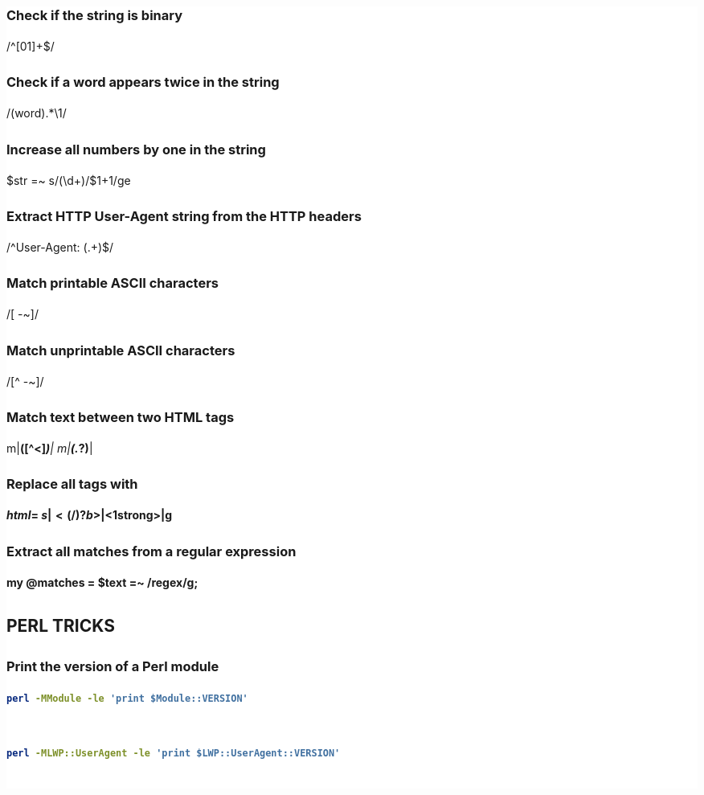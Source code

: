 ### Check if the string is binary
/^[01]+$/

### Check if a word appears twice in the string
/(word).*\1/

### Increase all numbers by one in the string
$str =~ s/(\d+)/$1+1/ge

### Extract HTTP User-Agent string from the HTTP headers
/^User-Agent: (.+)$/

### Match printable ASCII characters
/[ -~]/

### Match unprintable ASCII characters
/[^ -~]/

### Match text between two HTML tags
m|<strong>([^<]*)</strong>|
m|<strong>(.*?)</strong>|

### Replace all <b> tags with <strong>
$html =~ s|<(/)?b>|<$1strong>|g

### Extract all matches from a regular expression
my @matches = $text =~ /regex/g;


PERL TRICKS
-----------

### Print the version of a Perl module
```bash
perl -MModule -le 'print $Module::VERSION'
```

<br />


```bash
perl -MLWP::UserAgent -le 'print $LWP::UserAgent::VERSION'
```

<br />

